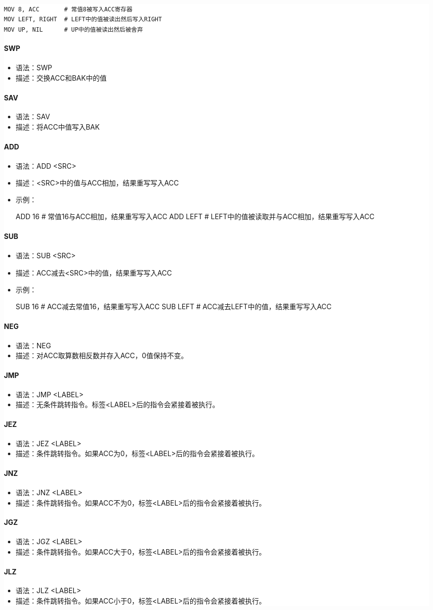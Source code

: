 	MOV 8, ACC       # 常值8被写入ACC寄存器
	MOV LEFT, RIGHT  # LEFT中的值被读出然后写入RIGHT
	MOV UP, NIL      # UP中的值被读出然后被舍弃


#### SWP
* 语法：SWP
* 描述：交换ACC和BAK中的值

#### SAV
* 语法：SAV
* 描述：将ACC中值写入BAK

#### ADD
* 语法：ADD &lt;SRC>
* 描述：&lt;SRC>中的值与ACC相加，结果重写写入ACC
* 示例：

	ADD 16           # 常值16与ACC相加，结果重写写入ACC
	ADD LEFT         # LEFT中的值被读取并与ACC相加，结果重写写入ACC

#### SUB
* 语法：SUB &lt;SRC>
* 描述：ACC减去&lt;SRC>中的值，结果重写写入ACC
* 示例：

	SUB 16           # ACC减去常值16，结果重写写入ACC
	SUB LEFT         # ACC减去LEFT中的值，结果重写写入ACC

#### NEG
* 语法：NEG
* 描述：对ACC取算数相反数并存入ACC，0值保持不变。

#### JMP
* 语法：JMP &lt;LABEL>
* 描述：无条件跳转指令。标签&lt;LABEL>后的指令会紧接着被执行。

#### JEZ
* 语法：JEZ &lt;LABEL>
* 描述：条件跳转指令。如果ACC为0，标签&lt;LABEL>后的指令会紧接着被执行。

#### JNZ
* 语法：JNZ &lt;LABEL>
* 描述：条件跳转指令。如果ACC不为0，标签&lt;LABEL>后的指令会紧接着被执行。

#### JGZ
* 语法：JGZ &lt;LABEL>
* 描述：条件跳转指令。如果ACC大于0，标签&lt;LABEL>后的指令会紧接着被执行。

#### JLZ
* 语法：JLZ &lt;LABEL>
* 描述：条件跳转指令。如果ACC小于0，标签&lt;LABEL>后的指令会紧接着被执行。
